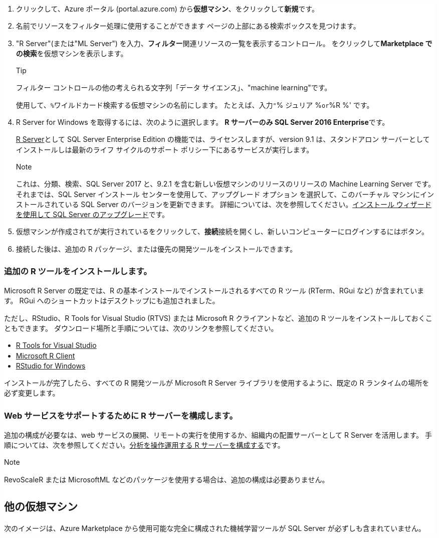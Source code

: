 1. クリックして、Azure ポータル (portal.azure.com) から**仮想マシン**、をクリックして**新規**です。

2. 名前でリソースをフィルター処理に使用することができます ページの上部にある検索ボックスを見つけます。 

3. "R Server"(または"ML Server") を入力、**フィルター**関連リソースの一覧を表示するコントロール。 をクリックして**Marketplace での検索**を仮想マシンを表示します。

    > [!TIP]
    > 
    > フィルター コントロールの他の考えられる文字列「データ サイエンス」、"machine learning"です。
    > 
    > 使用して、`%`ワイルドカード検索する仮想マシンの名前にします。 たとえば、入力`"`% ジュリア %` or `%R %' です。

4. R Server for Windows を取得するには、次のように選択します。 **R サーバーのみ SQL Server 2016 Enterprise**です。
  
    [R Server](https://msdn.microsoft.com/microsoft-r/rserver-whats-new)として SQL Server Enterprise Edition の機能では、ライセンスしますが、version 9.1 は、スタンドアロン サーバーとしてインストールしは最新のライフ サイクルのサポート ポリシー下にあるサービスが実行します。

    > [!NOTE] 
    > 
    > これは、分類、検索、SQL Server 2017 と、9.2.1 を含む新しい仮想マシンのリリースのリリースの Machine Learning Server です。
    > それまでは、SQL Server インストール センターを使用して、アップグレード オプション を選択して、このバーチャル マシンにインストールされている SQL Server のバージョンを更新できます。 詳細については、次を参照してください。[インストール ウィザードを使用して SQL Server のアップグレード](https://docs.microsoft.com/sql/database-engine/install-windows/upgrade-sql-server-using-the-installation-wizard-setup)です。

5. 仮想マシンが作成されてが実行されているをクリックして、**接続**接続を開くし、新しいコンピューターにログインするにはボタン。

5. 接続した後は、追加の R パッケージ、または優先の開発ツールをインストールできます。

### <a name="install-additional-r-tools"></a>追加の R ツールをインストールします。

Microsoft R Server の既定では、R の基本インストールでインストールされるすべての R ツール (RTerm、RGui など) が含まれています。 RGui へのショートカットはデスクトップにも追加されました。

ただし、RStudio、R Tools for Visual Studio (RTVS) または Microsoft R クライアントなど、追加の R ツールをインストールしておくこともできます。 ダウンロード場所と手順については、次のリンクを参照してください。

+ [R Tools for Visual Studio](https://docs.microsoft.com/visualstudio/rtvs/installation)
+ [Microsoft R Client](https://msdn.microsoft.com/microsoft-r/install-r-client-windows)
+ [RStudio for Windows](https://www.rstudio.com/products/rstudio/download/)

インストールが完了したら、すべての R 開発ツールが Microsoft R Server ライブラリを使用するように、既定の R ランタイムの場所を必ず変更します。

### <a name="configure-r-server-to-support-web-services"></a>Web サービスをサポートするために R サーバーを構成します。

追加の構成が必要なは、web サービスの展開、リモートの実行を使用するか、組織内の配置サーバーとして R Server を活用します。 手順については、次を参照してください。[分析を操作運用する R サーバーを構成する](https://docs.microsoft.com/machine-learning-server/install/operationalize-r-server-one-box-config)です。

> [!NOTE]
> RevoScaleR または MicrosoftML などのパッケージを使用する場合は、追加の構成は必要ありません。

## <a name="other-virtual-machines"></a>他の仮想マシン

次のイメージは、Azure Marketplace から使用可能な完全に構成された機械学習ツールが SQL Server が必ずしも含まれていません。
